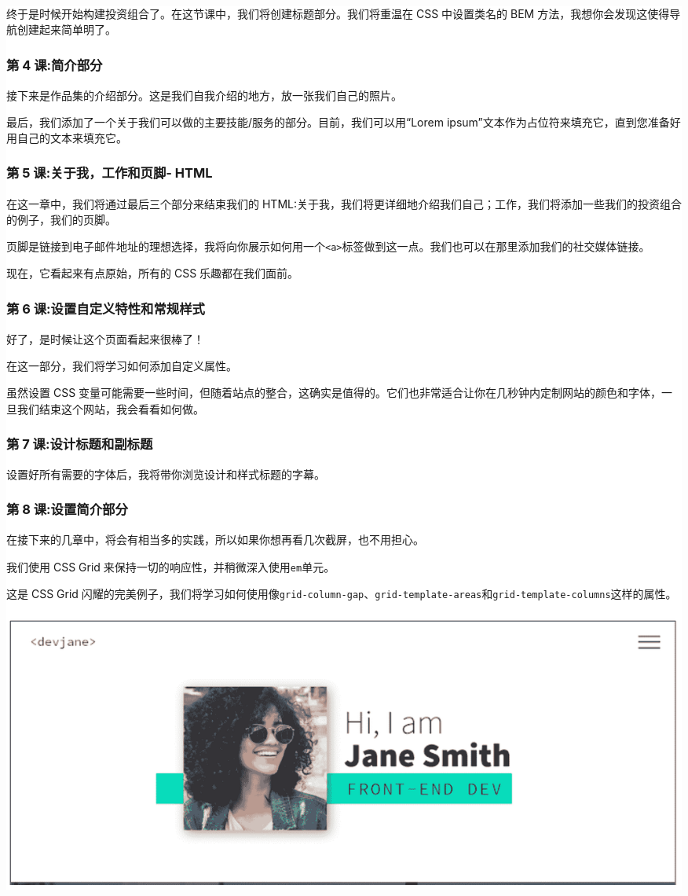 终于是时候开始构建投资组合了。在这节课中，我们将创建标题部分。我们将重温在 CSS 中设置类名的 BEM 方法，我想你会发现这使得导航创建起来简单明了。

### 第 4 课:简介部分

接下来是作品集的介绍部分。这是我们自我介绍的地方，放一张我们自己的照片。

最后，我们添加了一个关于我们可以做的主要技能/服务的部分。目前，我们可以用“Lorem ipsum”文本作为占位符来填充它，直到您准备好用自己的文本来填充它。

### 第 5 课:关于我，工作和页脚- HTML

在这一章中，我们将通过最后三个部分来结束我们的 HTML:关于我，我们将更详细地介绍我们自己；工作，我们将添加一些我们的投资组合的例子，我们的页脚。

页脚是链接到电子邮件地址的理想选择，我将向你展示如何用一个`<a>`标签做到这一点。我们也可以在那里添加我们的社交媒体链接。

现在，它看起来有点原始，所有的 CSS 乐趣都在我们面前。

### 第 6 课:设置自定义特性和常规样式

好了，是时候让这个页面看起来很棒了！

在这一部分，我们将学习如何添加自定义属性。

虽然设置 CSS 变量可能需要一些时间，但随着站点的整合，这确实是值得的。它们也非常适合让你在几秒钟内定制网站的颜色和字体，一旦我们结束这个网站，我会看看如何做。

### 第 7 课:设计标题和副标题

设置好所有需要的字体后，我将带你浏览设计和样式标题的字幕。

### 第 8 课:设置简介部分

在接下来的几章中，将会有相当多的实践，所以如果你想再看几次截屏，也不用担心。

我们使用 CSS Grid 来保持一切的响应性，并稍微深入使用`em`单元。

这是 CSS Grid 闪耀的完美例子，我们将学习如何使用像`grid-column-gap`、`grid-template-areas`和`grid-template-columns`这样的属性。

![Intro section of the site](img/4750cae81061553b1075cba4d4881f58.png)
